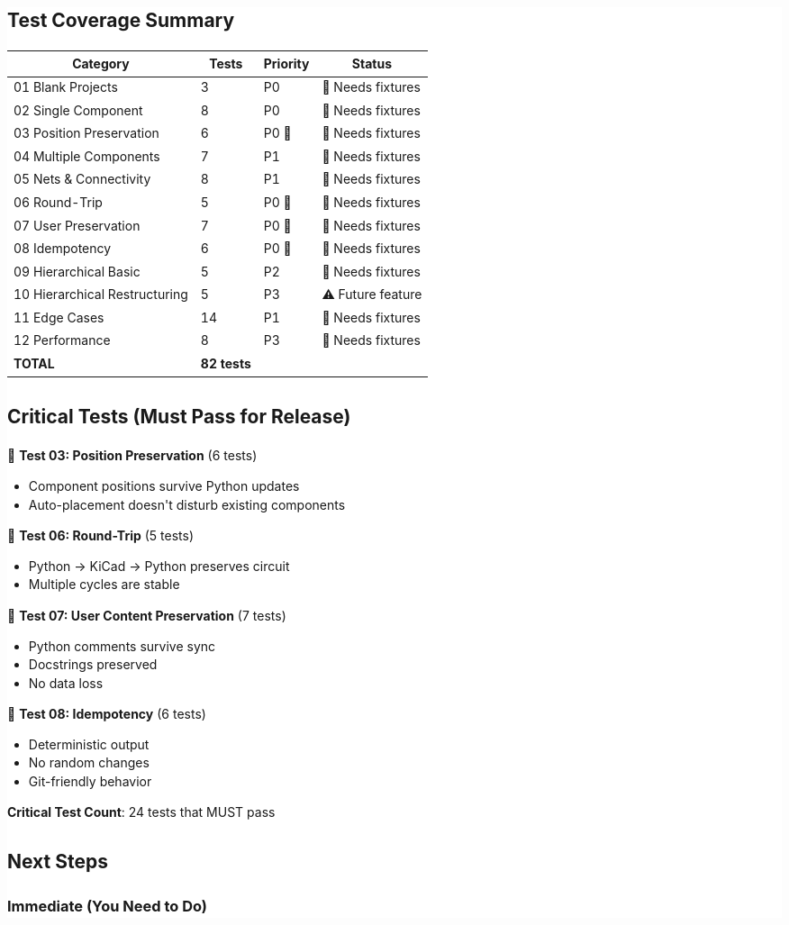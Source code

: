 ## Test Coverage Summary

| Category | Tests | Priority | Status |
|----------|-------|----------|--------|
| 01 Blank Projects | 3 | P0 | 🚧 Needs fixtures |
| 02 Single Component | 8 | P0 | 🚧 Needs fixtures |
| 03 Position Preservation | 6 | P0 🔴 | 🚧 Needs fixtures |
| 04 Multiple Components | 7 | P1 | 🚧 Needs fixtures |
| 05 Nets & Connectivity | 8 | P1 | 🚧 Needs fixtures |
| 06 Round-Trip | 5 | P0 🔴 | 🚧 Needs fixtures |
| 07 User Preservation | 7 | P0 🔴 | 🚧 Needs fixtures |
| 08 Idempotency | 6 | P0 🔴 | 🚧 Needs fixtures |
| 09 Hierarchical Basic | 5 | P2 | 🚧 Needs fixtures |
| 10 Hierarchical Restructuring | 5 | P3 | ⚠️ Future feature |
| 11 Edge Cases | 14 | P1 | 🚧 Needs fixtures |
| 12 Performance | 8 | P3 | 🚧 Needs fixtures |
| **TOTAL** | **82 tests** | | |

## Critical Tests (Must Pass for Release)

🔴 **Test 03: Position Preservation** (6 tests)
- Component positions survive Python updates
- Auto-placement doesn't disturb existing components

🔴 **Test 06: Round-Trip** (5 tests)
- Python → KiCad → Python preserves circuit
- Multiple cycles are stable

🔴 **Test 07: User Content Preservation** (7 tests)
- Python comments survive sync
- Docstrings preserved
- No data loss

🔴 **Test 08: Idempotency** (6 tests)
- Deterministic output
- No random changes
- Git-friendly behavior

**Critical Test Count**: 24 tests that MUST pass

## Next Steps

### Immediate (You Need to Do)
